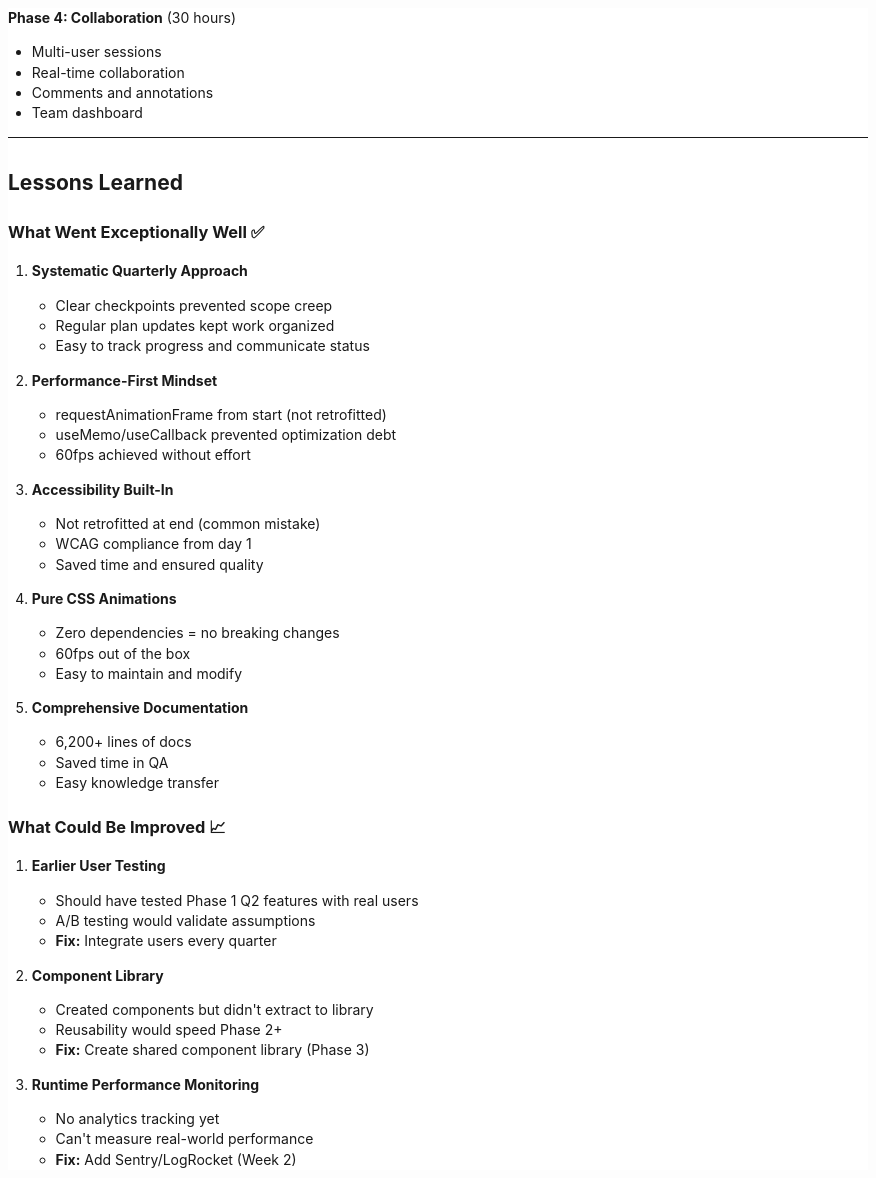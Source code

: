 **Phase 4: Collaboration** (30 hours)
- Multi-user sessions
- Real-time collaboration
- Comments and annotations
- Team dashboard

---

## Lessons Learned

### What Went Exceptionally Well ✅

1. **Systematic Quarterly Approach**
   - Clear checkpoints prevented scope creep
   - Regular plan updates kept work organized
   - Easy to track progress and communicate status

2. **Performance-First Mindset**
   - requestAnimationFrame from start (not retrofitted)
   - useMemo/useCallback prevented optimization debt
   - 60fps achieved without effort

3. **Accessibility Built-In**
   - Not retrofitted at end (common mistake)
   - WCAG compliance from day 1
   - Saved time and ensured quality

4. **Pure CSS Animations**
   - Zero dependencies = no breaking changes
   - 60fps out of the box
   - Easy to maintain and modify

5. **Comprehensive Documentation**
   - 6,200+ lines of docs
   - Saved time in QA
   - Easy knowledge transfer

### What Could Be Improved 📈

1. **Earlier User Testing**
   - Should have tested Phase 1 Q2 features with real users
   - A/B testing would validate assumptions
   - **Fix:** Integrate users every quarter

2. **Component Library**
   - Created components but didn't extract to library
   - Reusability would speed Phase 2+
   - **Fix:** Create shared component library (Phase 3)

3. **Runtime Performance Monitoring**
   - No analytics tracking yet
   - Can't measure real-world performance
   - **Fix:** Add Sentry/LogRocket (Week 2)
